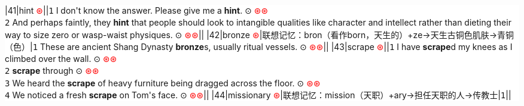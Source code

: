 |41|<font onclick="show('[hɪnt]')" onclick="show('[hɪnt]')">hint</font> <font onmouseover="javascript:read('HINT','[hɪnt]')" onClick="javascript:read('HINT','[hɪnt]')" style="color: rgb(255,0,0)">⊛</font>||<kbd onclick="show('n. 暗示，提示；线索')" onmouseover="show('n. 暗示，提示；线索')">1</kbd> I don't know the answer. Please give me a **hint**. <font title="我不知道答案，请提示一下吧。" onclick="show('我不知道答案，请提示一下吧。')" onmouseover="show('我不知道答案，请提示一下吧。')">⊙</font> <font onmouseover="javascript:read(' I don\'t know the answer. Please give me a hint. ','我不知道答案，请提示一下吧。')" onClick="javascript:read(' I don\'t know the answer. Please give me a hint. ','我不知道答案，请提示一下吧。')" style="color: rgb(255,0,0)">⊛⊛</font><br /><kbd onclick="show('v. 暗示，示意')" onmouseover="show('v. 暗示，示意')">2</kbd> And perhaps faintly, they **hint** that people should look to intangible qualities like character and intellect rather than dieting their way to size zero or wasp-waist physiques. <font title="它们可能隐约地暗示人们应该关注性格和智力等隐性的品质，而不是节食以获得零码或蜂腰型身材。" onclick="show('它们可能隐约地暗示人们应该关注性格和智力等隐性的品质，而不是节食以获得零码或蜂腰型身材。')" onmouseover="show('它们可能隐约地暗示人们应该关注性格和智力等隐性的品质，而不是节食以获得零码或蜂腰型身材。')">⊙</font> <font onmouseover="javascript:read(' And perhaps faintly, they hint that people should look to intangible qualities like character and intellect rather than dieting their way to size zero or wasp-waist physiques. ','它们可能隐约地暗示人们应该关注性格和智力等隐性的品质，而不是节食以获得零码或蜂腰型身材。')" onClick="javascript:read(' And perhaps faintly, they hint that people should look to intangible qualities like character and intellect rather than dieting their way to size zero or wasp-waist physiques. ','它们可能隐约地暗示人们应该关注性格和智力等隐性的品质，而不是节食以获得零码或蜂腰型身材。')" style="color: rgb(255,0,0)">⊛⊛</font>||
|42|<font onclick="show('[brɒnz]')" onclick="show('[brɒnz]')">bronze</font> <font onmouseover="javascript:read('BRONZE','[brɒnz]')" onClick="javascript:read('BRONZE','[brɒnz]')" style="color: rgb(255,0,0)">⊛</font>|联想记忆：bron（看作born，天生的）+ze→天生古铜色肌肤→青铜（色）|<kbd onclick="show('n. 青铜（色）；青铜制品')" onmouseover="show('n. 青铜（色）；青铜制品')">1</kbd> These are ancient Shang Dynasty **bronze**s, usually ritual vessels. <font title="这些是古代商朝的青铜器，一般是仪式上用的器皿。" onclick="show('这些是古代商朝的青铜器，一般是仪式上用的器皿。')" onmouseover="show('这些是古代商朝的青铜器，一般是仪式上用的器皿。')">⊙</font> <font onmouseover="javascript:read(' These are ancient Shang Dynasty bronzes, usually ritual vessels. ','这些是古代商朝的青铜器，一般是仪式上用的器皿。')" onClick="javascript:read(' These are ancient Shang Dynasty bronzes, usually ritual vessels. ','这些是古代商朝的青铜器，一般是仪式上用的器皿。')" style="color: rgb(255,0,0)">⊛⊛</font>||
|43|<font onclick="show('[skreɪp]')" onclick="show('[skreɪp]')">scrape</font> <font onmouseover="javascript:read('SCRAPE','[skreɪp]')" onClick="javascript:read('SCRAPE','[skreɪp]')" style="color: rgb(255,0,0)">⊛</font>||<kbd onclick="show('v. ① 刮，擦去')" onmouseover="show('v. ① 刮，擦去')">1</kbd> I have **scrape**d my knees as I climbed over the wall. <font title="我翻墙时擦伤了膝盖。" onclick="show('我翻墙时擦伤了膝盖。')" onmouseover="show('我翻墙时擦伤了膝盖。')">⊙</font> <font onmouseover="javascript:read(' I have scraped my knees as I climbed over the wall. ','我翻墙时擦伤了膝盖。')" onClick="javascript:read(' I have scraped my knees as I climbed over the wall. ','我翻墙时擦伤了膝盖。')" style="color: rgb(255,0,0)">⊛⊛</font><br /><kbd onclick="show('② 擦过；勉强通过')" onmouseover="show('② 擦过；勉强通过')">2</kbd> **scrape** through <font title="擦过；勉强通过" onclick="show('擦过；勉强通过')" onmouseover="show('擦过；勉强通过')">⊙</font> <font onmouseover="javascript:read(' scrape through ','擦过；勉强通过')" onClick="javascript:read(' scrape through ','擦过；勉强通过')" style="color: rgb(255,0,0)">⊛⊛</font><br /><kbd onclick="show('n. ① 刮削，刮削声')" onmouseover="show('n. ① 刮削，刮削声')">3</kbd> We heard the **scrape** of heavy furniture being dragged across the floor. <font title="我们听到了沉重的家具拖过地板的刮擦声。" onclick="show('我们听到了沉重的家具拖过地板的刮擦声。')" onmouseover="show('我们听到了沉重的家具拖过地板的刮擦声。')">⊙</font> <font onmouseover="javascript:read(' We heard the scrape of heavy furniture being dragged across the floor. ','我们听到了沉重的家具拖过地板的刮擦声。')" onClick="javascript:read(' We heard the scrape of heavy furniture being dragged across the floor. ','我们听到了沉重的家具拖过地板的刮擦声。')" style="color: rgb(255,0,0)">⊛⊛</font><br /><kbd onclick="show('② 擦伤，擦痕')" onmouseover="show('② 擦伤，擦痕')">4</kbd> We noticed a fresh **scrape** on Tom's face. <font title="我们注意到汤姆的脸上有一处新的擦伤。" onclick="show('我们注意到汤姆的脸上有一处新的擦伤。')" onmouseover="show('我们注意到汤姆的脸上有一处新的擦伤。')">⊙</font> <font onmouseover="javascript:read(' We noticed a fresh scrape on Tom\'s face. ','我们注意到汤姆的脸上有一处新的擦伤。')" onClick="javascript:read(' We noticed a fresh scrape on Tom\'s face. ','我们注意到汤姆的脸上有一处新的擦伤。')" style="color: rgb(255,0,0)">⊛⊛</font>||
|44|<font onclick="show('[ˈmɪʃənri]')" onclick="show('[ˈmɪʃənri]')">missionary</font> <font onmouseover="javascript:read('MISSIONARY','[ˈmɪʃənri]')" onClick="javascript:read('MISSIONARY','[ˈmɪʃənri]')" style="color: rgb(255,0,0)">⊛</font>|联想记忆：mission（天职）+ary→担任天职的人→传教士|<kbd onclick="show('n. 传教士')" onmouseover="show('n. 传教士')">1</kbd>||
